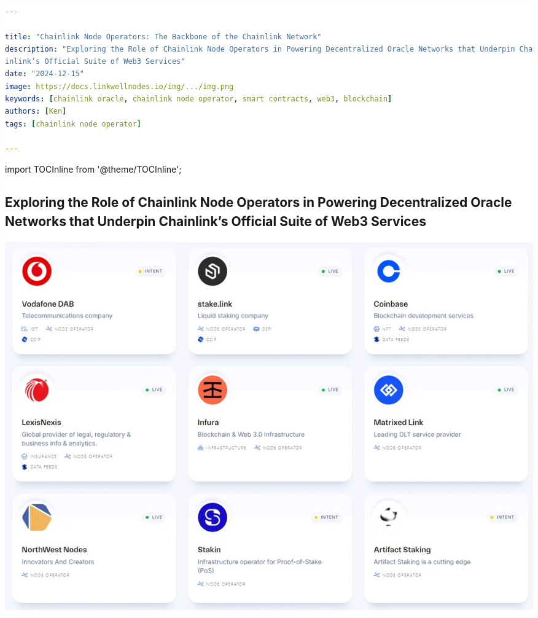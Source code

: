 ```yaml
---

title: "Chainlink Node Operators: The Backbone of the Chainlink Network"
description: "Exploring the Role of Chainlink Node Operators in Powering Decentralized Oracle Networks that Underpin Chainlink’s Official Suite of Web3 Services"
date: "2024-12-15"
image: https://docs.linkwellnodes.io/img/.../img.png
keywords: [chainlink oracle, chainlink node operator, smart contracts, web3, blockchain]
authors: [Ken]
tags: [chainlink node operator]

---
```


import TOCInline from '@theme/TOCInline';

<h2 class='lw-subtitle'>Exploring the Role of Chainlink Node Operators in Powering Decentralized Oracle Networks that Underpin Chainlink’s Official Suite of Web3 Services</h2>

<p align="center">
  <img src="/img/chainlink-node-operator/chainlink-node-operator.webp" alt="Chainlink Node Operator" />
</p>
